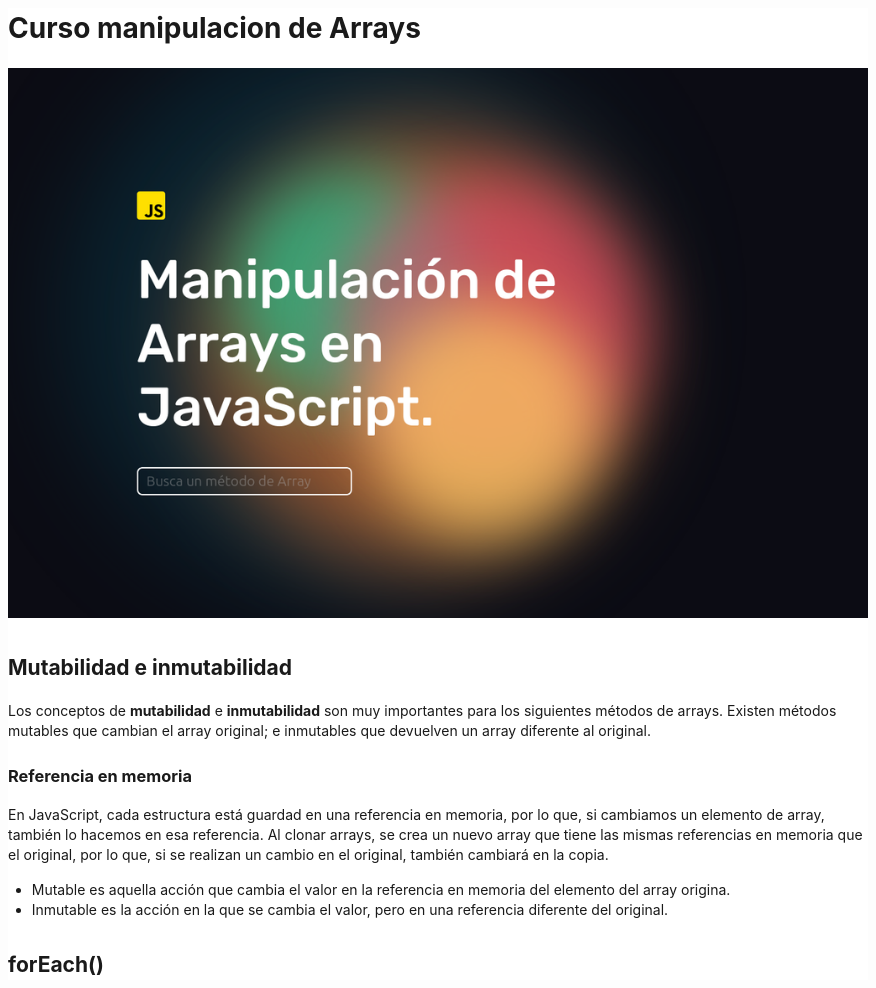 # Curso manipulacion de Arrays
![](./images/screenshot.png)

## Mutabilidad e inmutabilidad

Los conceptos de **mutabilidad** e **inmutabilidad** son muy importantes para los siguientes métodos de arrays. Existen métodos mutables que cambian el array original; e inmutables que devuelven un array diferente al original. 

### Referencia en memoria

En JavaScript, cada estructura está guardad en una referencia en memoria, por lo que, si cambiamos un elemento de array, también lo hacemos en esa referencia. Al clonar arrays, se crea un nuevo array que tiene las mismas referencias en memoria que el original, por lo que, si se realizan un cambio en el original, también cambiará en la copia. 

- Mutable es aquella acción que cambia el valor en la referencia en memoria del elemento del array origina.
- Inmutable es la acción en la que se cambia el valor, pero en una referencia diferente del original.

## forEach()
